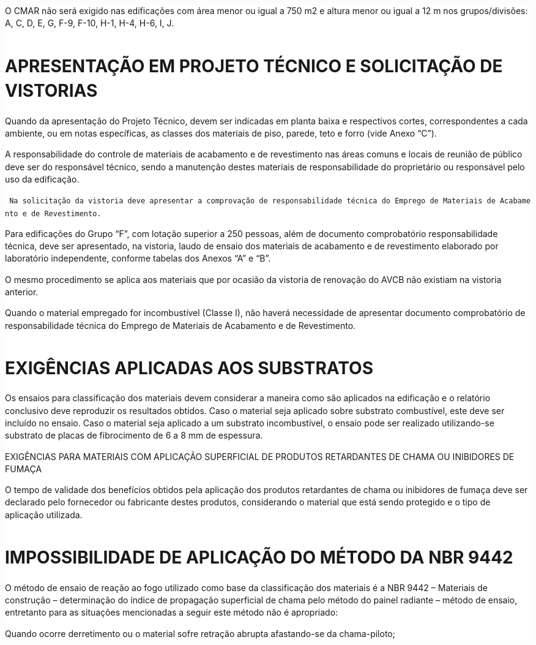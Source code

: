  O CMAR não será exigido nas edificações com área menor ou igual a 750 m2 e altura menor ou igual a 12 m nos grupos/divisões: A, C, D, E, G, F-9, F-10, H-1, H-4, H-6, I, J. 

# APRESENTAÇÃO EM PROJETO TÉCNICO E SOLICITAÇÃO DE VISTORIAS 

Quando da apresentação do Projeto Técnico, devem ser indicadas em planta baixa e respectivos cortes, correspondentes a cada ambiente, ou em notas específicas, as classes dos materiais de piso, parede, teto e forro (vide Anexo “C”). 

 A responsabilidade do controle de materiais de acabamento e de revestimento nas áreas comuns e locais de reunião de público deve ser do responsável técnico, sendo a manutenção destes materiais de responsabilidade do proprietário ou responsável pelo uso da edificação. 

	 Na solicitação da vistoria deve apresentar a comprovação de responsabilidade técnica do Emprego de Materiais de Acabamento e de Revestimento. 

 Para edificações do Grupo “F”, com lotação superior a 250 pessoas, além de documento comprobatório responsabilidade técnica, deve ser apresentado, na vistoria, laudo de ensaio dos materiais de acabamento e de revestimento elaborado por laboratório independente, conforme tabelas dos Anexos “A” e “B”. 

 O mesmo procedimento se aplica aos materiais que por ocasião da vistoria de renovação do AVCB não existiam na vistoria anterior. 

Quando o material empregado for incombustível (Classe I), não haverá necessidade de apresentar documento comprobatório de responsabilidade técnica do Emprego de Materiais de Acabamento e de Revestimento.

#  EXIGÊNCIAS APLICADAS AOS SUBSTRATOS 

 Os ensaios para classificação dos materiais devem considerar a maneira como são aplicados na edificação e o relatório conclusivo deve reproduzir os resultados obtidos. Caso o material seja aplicado sobre substrato combustível, este deve ser incluído no ensaio. Caso o material seja aplicado a um substrato incombustível, o ensaio pode ser realizado utilizando-se substrato de placas de fibrocimento de 6 a 8 mm de espessura.

 EXIGÊNCIAS PARA MATERIAIS COM APLICAÇÃO SUPERFICIAL DE PRODUTOS RETARDANTES DE CHAMA OU INIBIDORES DE FUMAÇA 

O tempo de validade dos benefícios obtidos pela aplicação dos produtos retardantes de chama ou inibidores de fumaça deve ser declarado pelo fornecedor ou fabricante destes produtos, considerando o material que está sendo protegido e o tipo de aplicação utilizada. 

# IMPOSSIBILIDADE DE APLICAÇÃO DO MÉTODO DA NBR 9442

O método de ensaio de reação ao fogo utilizado como base da classificação dos materiais é a NBR 9442 – Materiais de construção – determinação do índice de propagação superficial de chama pelo método do painel radiante – método de ensaio, entretanto para as situações mencionadas a seguir este método não é apropriado: 

 Quando ocorre derretimento ou o material sofre retração abrupta afastando-se da chama-piloto;
